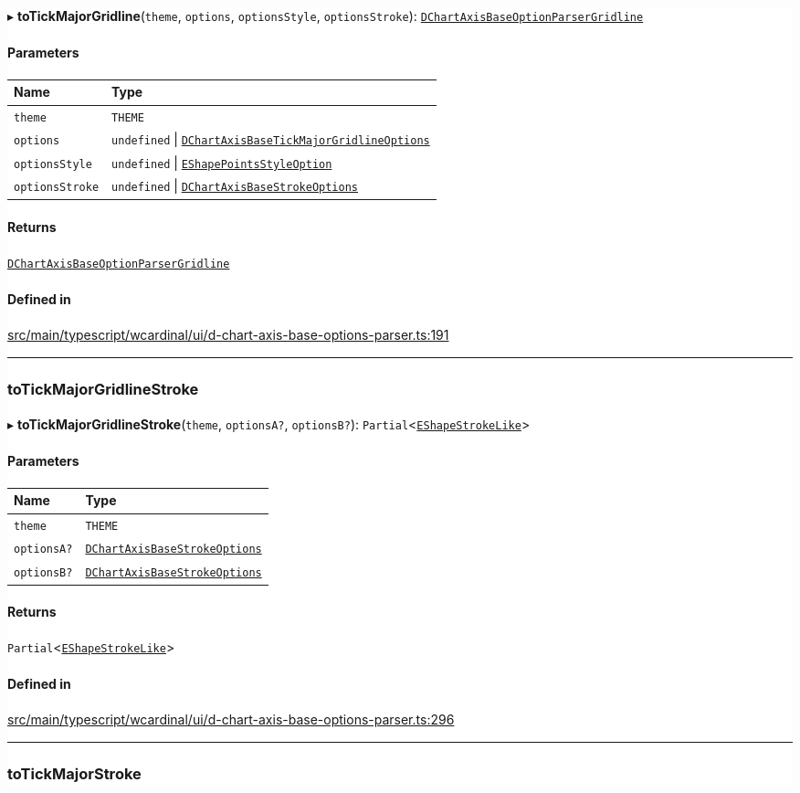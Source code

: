 ▸ **toTickMajorGridline**(`theme`, `options`, `optionsStyle`, `optionsStroke`): [`DChartAxisBaseOptionParserGridline`](../interfaces/DChartAxisBaseOptionParserGridline.md)

#### Parameters

| Name | Type |
| :------ | :------ |
| `theme` | `THEME` |
| `options` | `undefined` \| [`DChartAxisBaseTickMajorGridlineOptions`](../interfaces/DChartAxisBaseTickMajorGridlineOptions.md) |
| `optionsStyle` | `undefined` \| [`EShapePointsStyleOption`](../index.md#eshapepointsstyleoption) |
| `optionsStroke` | `undefined` \| [`DChartAxisBaseStrokeOptions`](../interfaces/DChartAxisBaseStrokeOptions.md) |

#### Returns

[`DChartAxisBaseOptionParserGridline`](../interfaces/DChartAxisBaseOptionParserGridline.md)

#### Defined in

[src/main/typescript/wcardinal/ui/d-chart-axis-base-options-parser.ts:191](https://github.com/winter-cardinal/winter-cardinal-ui/blob/v0.442.0/src/main/typescript/wcardinal/ui/d-chart-axis-base-options-parser.ts#L191)

___

### toTickMajorGridlineStroke

▸ **toTickMajorGridlineStroke**(`theme`, `optionsA?`, `optionsB?`): `Partial`\<[`EShapeStrokeLike`](../interfaces/EShapeStrokeLike.md)\>

#### Parameters

| Name | Type |
| :------ | :------ |
| `theme` | `THEME` |
| `optionsA?` | [`DChartAxisBaseStrokeOptions`](../interfaces/DChartAxisBaseStrokeOptions.md) |
| `optionsB?` | [`DChartAxisBaseStrokeOptions`](../interfaces/DChartAxisBaseStrokeOptions.md) |

#### Returns

`Partial`\<[`EShapeStrokeLike`](../interfaces/EShapeStrokeLike.md)\>

#### Defined in

[src/main/typescript/wcardinal/ui/d-chart-axis-base-options-parser.ts:296](https://github.com/winter-cardinal/winter-cardinal-ui/blob/v0.442.0/src/main/typescript/wcardinal/ui/d-chart-axis-base-options-parser.ts#L296)

___

### toTickMajorStroke
